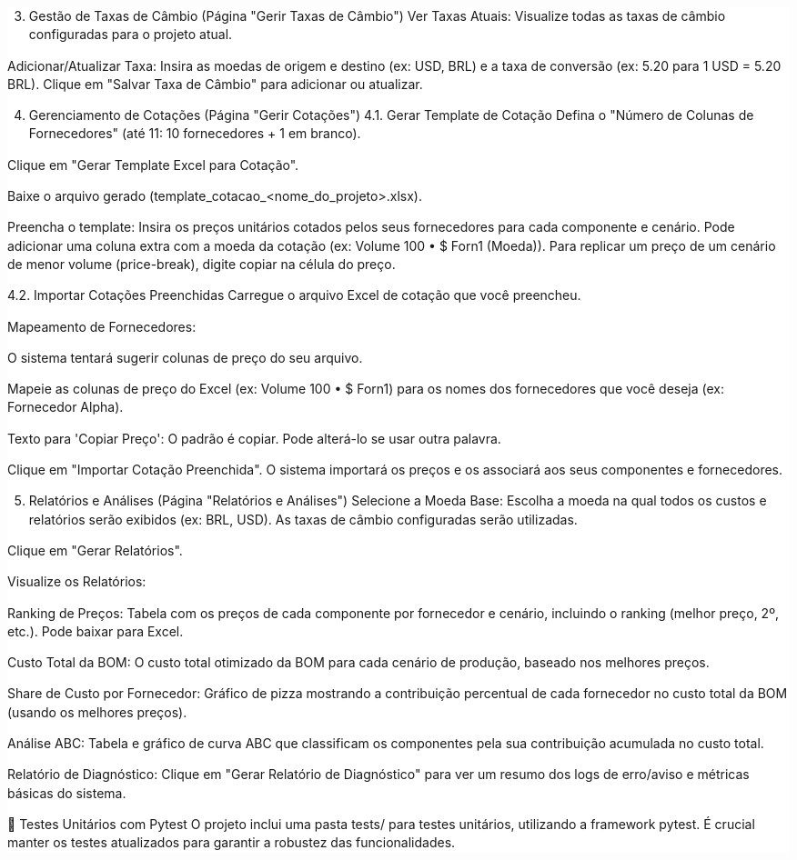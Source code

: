 3. Gestão de Taxas de Câmbio (Página "Gerir Taxas de Câmbio")
Ver Taxas Atuais: Visualize todas as taxas de câmbio configuradas para o projeto atual.

Adicionar/Atualizar Taxa: Insira as moedas de origem e destino (ex: USD, BRL) e a taxa de conversão (ex: 5.20 para 1 USD = 5.20 BRL). Clique em "Salvar Taxa de Câmbio" para adicionar ou atualizar.

4. Gerenciamento de Cotações (Página "Gerir Cotações")
4.1. Gerar Template de Cotação
Defina o "Número de Colunas de Fornecedores" (até 11: 10 fornecedores + 1 em branco).

Clique em "Gerar Template Excel para Cotação".

Baixe o arquivo gerado (template_cotacao_<nome_do_projeto>.xlsx).

Preencha o template: Insira os preços unitários cotados pelos seus fornecedores para cada componente e cenário. Pode adicionar uma coluna extra com a moeda da cotação (ex: Volume 100 • $ Forn1 (Moeda)). Para replicar um preço de um cenário de menor volume (price-break), digite copiar na célula do preço.

4.2. Importar Cotações Preenchidas
Carregue o arquivo Excel de cotação que você preencheu.

Mapeamento de Fornecedores:

O sistema tentará sugerir colunas de preço do seu arquivo.

Mapeie as colunas de preço do Excel (ex: Volume 100 • $ Forn1) para os nomes dos fornecedores que você deseja (ex: Fornecedor Alpha).

Texto para 'Copiar Preço': O padrão é copiar. Pode alterá-lo se usar outra palavra.

Clique em "Importar Cotação Preenchida". O sistema importará os preços e os associará aos seus componentes e fornecedores.

5. Relatórios e Análises (Página "Relatórios e Análises")
Selecione a Moeda Base: Escolha a moeda na qual todos os custos e relatórios serão exibidos (ex: BRL, USD). As taxas de câmbio configuradas serão utilizadas.

Clique em "Gerar Relatórios".

Visualize os Relatórios:

Ranking de Preços: Tabela com os preços de cada componente por fornecedor e cenário, incluindo o ranking (melhor preço, 2º, etc.). Pode baixar para Excel.

Custo Total da BOM: O custo total otimizado da BOM para cada cenário de produção, baseado nos melhores preços.

Share de Custo por Fornecedor: Gráfico de pizza mostrando a contribuição percentual de cada fornecedor no custo total da BOM (usando os melhores preços).

Análise ABC: Tabela e gráfico de curva ABC que classificam os componentes pela sua contribuição acumulada no custo total.

Relatório de Diagnóstico: Clique em "Gerar Relatório de Diagnóstico" para ver um resumo dos logs de erro/aviso e métricas básicas do sistema.

🧪 Testes Unitários com Pytest
O projeto inclui uma pasta tests/ para testes unitários, utilizando a framework pytest. É crucial manter os testes atualizados para garantir a robustez das funcionalidades.
